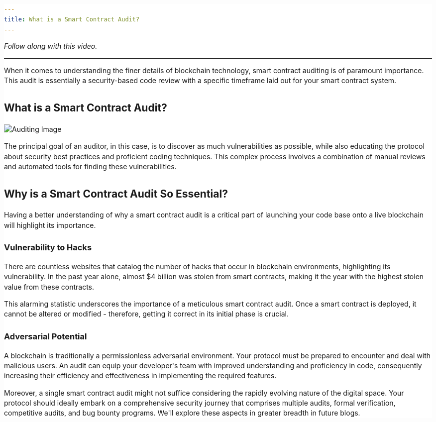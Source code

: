 ```yaml
---
title: What is a Smart Contract Audit?
---
```


_Follow along with this video._

<iframe width="560" height="315" src="https://www.youtube.com/embed/YEKFeImABek?si=-NC_4BgewmPWMkU8" title="YouTube video player" frameborder="0" allow="accelerometer; autoplay; clipboard-write; encrypted-media; gyroscope; picture-in-picture; web-share" allowfullscreen></iframe>

---

When it comes to understanding the finer details of blockchain technology, smart contract auditing is of paramount importance. This audit is essentially a security-based code review with a specific timeframe laid out for your smart contract system.

## What is a Smart Contract Audit?

<img src="/auditing-intro/2-whatis/whatis1.png" alt="Auditing Image" style="width: 100%; height: auto;">

The principal goal of an auditor, in this case, is to discover as much vulnerabilities as possible, while also educating the protocol about security best practices and proficient coding techniques. This complex process involves a combination of manual reviews and automated tools for finding these vulnerabilities.

## Why is a Smart Contract Audit So Essential?

Having a better understanding of why a smart contract audit is a critical part of launching your code base onto a live blockchain will highlight its importance.

### Vulnerability to Hacks

There are countless websites that catalog the number of hacks that occur in blockchain environments, highlighting its vulnerability. In the past year alone, almost $4 billion was stolen from smart contracts, making it the year with the highest stolen value from these contracts.

This alarming statistic underscores the importance of a meticulous smart contract audit. Once a smart contract is deployed, it cannot be altered or modified - therefore, getting it correct in its initial phase is crucial.

### Adversarial Potential

A blockchain is traditionally a permissionless adversarial environment. Your protocol must be prepared to encounter and deal with malicious users. An audit can equip your developer's team with improved understanding and proficiency in code, consequently increasing their efficiency and effectiveness in implementing the required features.

Moreover, a single smart contract audit might not suffice considering the rapidly evolving nature of the digital space. Your protocol should ideally embark on a comprehensive security journey that comprises multiple audits, formal verification, competitive audits, and bug bounty programs. We'll explore these aspects in greater breadth in future blogs.
